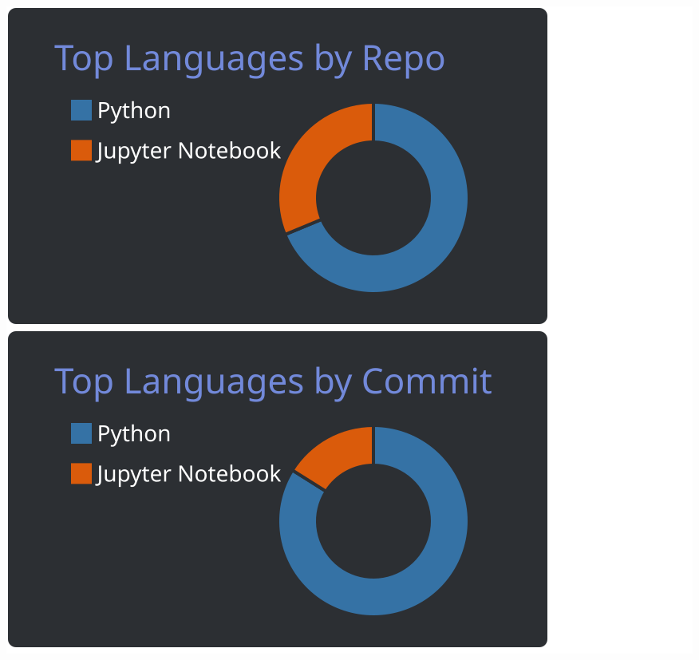 [![](https://raw.githubusercontent.com/chensaics/chensaics/master/profile-summary-card-output/discord_old_blurple/1-repos-per-language.svg)](https://github.com/chensaics) [![](https://raw.githubusercontent.com/chensaics/chensaics/master/profile-summary-card-output/discord_old_blurple/2-most-commit-language.svg)](https://github.com/chensaics)